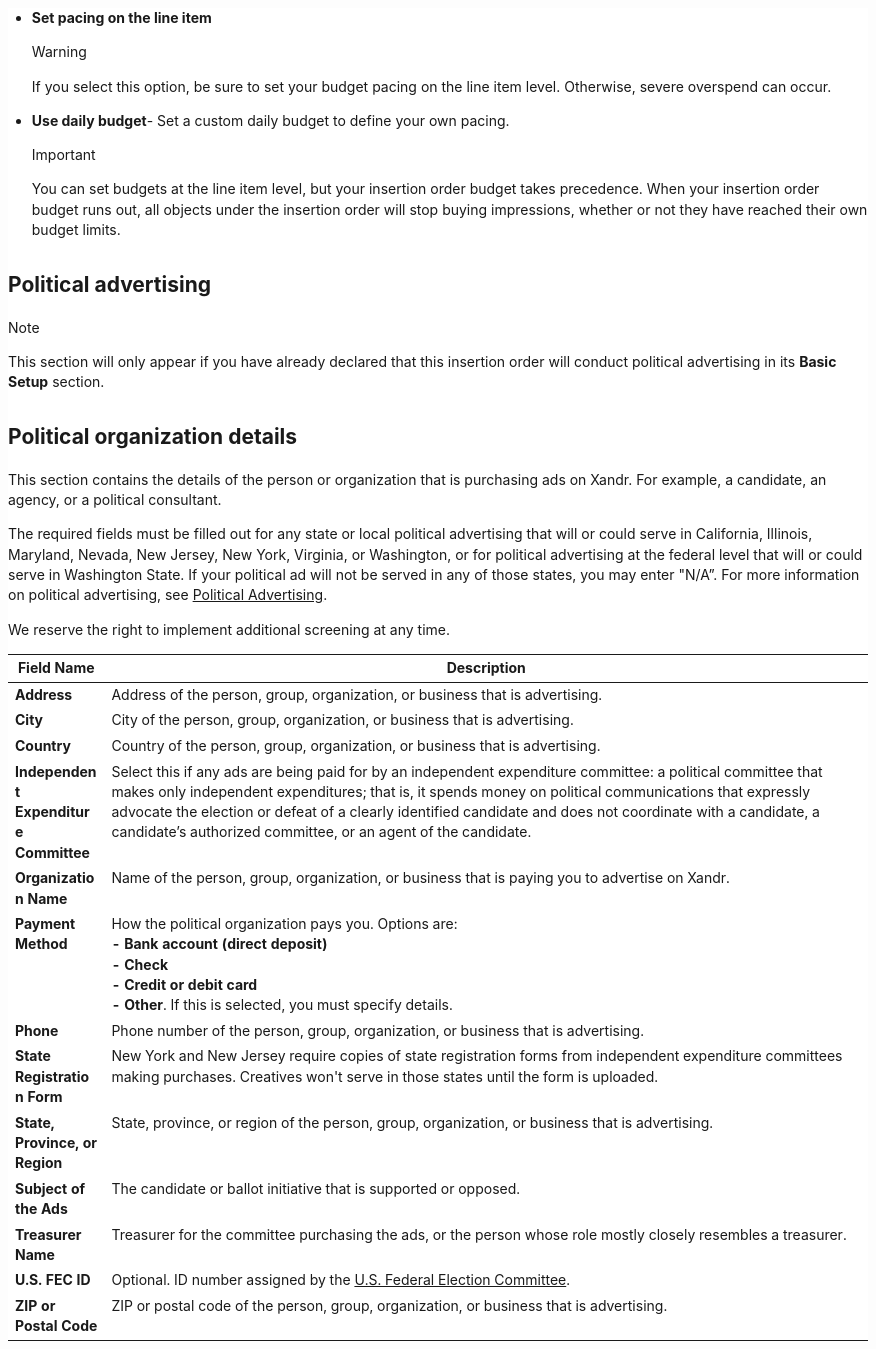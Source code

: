 - **Set pacing on the line item**

  > [!WARNING]
  >  If you select this option, be sure to set your budget pacing on the line item level. Otherwise, severe overspend can occur.

- **Use daily budget**- Set a custom daily budget to define your own pacing.

  > [!IMPORTANT]
  > You can set budgets at the line item level, but your insertion order budget takes precedence. When your insertion order budget runs out, all objects under the insertion order will stop buying impressions, whether or not they have reached their own budget limits.

## Political advertising

> [!NOTE]
> This section will only appear if you have already declared that this insertion order will conduct political advertising in its **Basic Setup** section.

## Political organization details

This section contains the details of the person or organization that is
purchasing ads on Xandr. For example, a
candidate, an agency, or a political consultant.

The required fields must be filled out for any state or local political
advertising that will or could serve in California,
Illinois, Maryland, Nevada, New Jersey, New York, Virginia, or
Washington, or for political advertising at the federal level
that will or could serve in Washington State. If
your political ad will not be served in any of those states, you may
enter "N/A”. For more information on political
advertising, see [Political Advertising](political-advertising.md).

We reserve the right to implement additional screening at any time.

| Field Name | Description |
|---|---|
| **Address** | Address of the person, group, organization, or business that is advertising. |
| **City** | City of the person, group, organization, or business that is advertising. |
| **Country** | Country of the person, group, organization, or business that is advertising. |
| **Independent Expenditure Committee** | Select this if any ads are being paid for by an independent expenditure committee: a political committee that makes only independent expenditures; that is, it spends money on political communications that expressly advocate the election or defeat of a clearly identified candidate and does not coordinate with a candidate, a candidate’s authorized committee, or an agent of the candidate. |
| **Organization Name** | Name of the person, group, organization, or business that is paying you to advertise on Xandr. |
| **Payment Method** | How the political organization pays you. Options are:<br>**- Bank account (direct deposit)**<br>**- Check**<br>**- Credit or debit card**<br>**- Other**. If this is selected, you must specify details. |
| **Phone** | Phone number of the person, group, organization, or business that is advertising. |
| **State Registration Form** | New York and New Jersey require copies of state registration forms from independent expenditure committees making purchases. Creatives won't serve in those states until the form is uploaded. |
| **State, Province, or Region** | State, province, or region of the person, group, organization, or business that is advertising. |
| **Subject of the Ads** | The candidate or ballot initiative that is supported or opposed. |
| **Treasurer Name** | Treasurer for the committee purchasing the ads, or the person whose role mostly closely resembles a treasurer. |
| **U.S. FEC ID** | Optional. ID number assigned by the [U.S. Federal Election Committee](https://www.fec.gov/). |
| **ZIP or Postal Code** | ZIP or postal code of the person, group, organization, or business that is advertising. |
